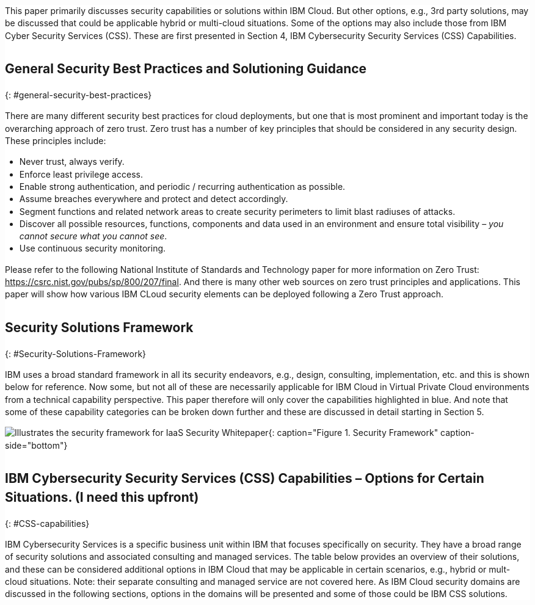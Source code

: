 This paper primarily discusses security capabilities or solutions within IBM Cloud. But other options, e.g., 3rd party solutions, may be discussed that could be applicable hybrid or multi-cloud situations. Some of the options may also include those from IBM Cyber Security Services (CSS). These are first presented in Section 4, IBM Cybersecurity Security Services (CSS) Capabilities.

## General Security Best Practices and Solutioning Guidance
{: #general-security-best-practices}

There are many different security best practices for cloud deployments, but one that is most prominent and important today is the overarching approach of zero trust. Zero trust has a number of key principles that should be considered in any security design. These principles include:

-   Never trust, always verify.
-   Enforce least privilege access.
-   Enable strong authentication, and periodic / recurring authentication as possible.
-   Assume breaches everywhere and protect and detect accordingly.
-   Segment functions and related network areas to create security perimeters to limit blast radiuses of attacks.
-   Discover all possible resources, functions, components and data used in an environment and ensure total visibility – *you cannot secure what you cannot see*.
-   Use continuous security monitoring.

Please refer to the following National Institute of Standards and Technology paper for more information on Zero Trust: <https://csrc.nist.gov/pubs/sp/800/207/final>. And there is many other web sources on zero trust principles and applications. This paper will show how various IBM CLoud security elements can be deployed following a Zero Trust approach.

## Security Solutions Framework
{: #Security-Solutions-Framework}

IBM uses a broad standard framework in all its security endeavors, e.g., design, consulting, implementation, etc. and this is shown below for reference. Now some, but not all of these are necessarily applicable for IBM Cloud in Virtual Private Cloud environments from a technical capability perspective. This paper therefore will only cover the capabilities highlighted in blue. And note that some of these capability categories can be broken down further and these are discussed in detail starting in Section 5.

![Illustrates the security framework for IaaS Security Whitepaper](images/security-framework.svg){: caption="Figure 1. Security Framework" caption-side="bottom"}

## IBM Cybersecurity Security Services (CSS) Capabilities – Options for Certain Situations. (I need this upfront)
{: #CSS-capabilities}


IBM Cybersecurity Services is a specific business unit within IBM that focuses specifically on security. They have a broad range of security solutions and associated consulting and managed services. The table below provides an overview of their solutions, and these can be considered additional options in IBM Cloud that may be applicable in certain scenarios, e.g., hybrid or mult-cloud situations. Note: their separate consulting and managed service are not covered here. As IBM Cloud security domains are discussed in the following sections, options in the domains will be presented and some of those could be IBM CSS solutions.
